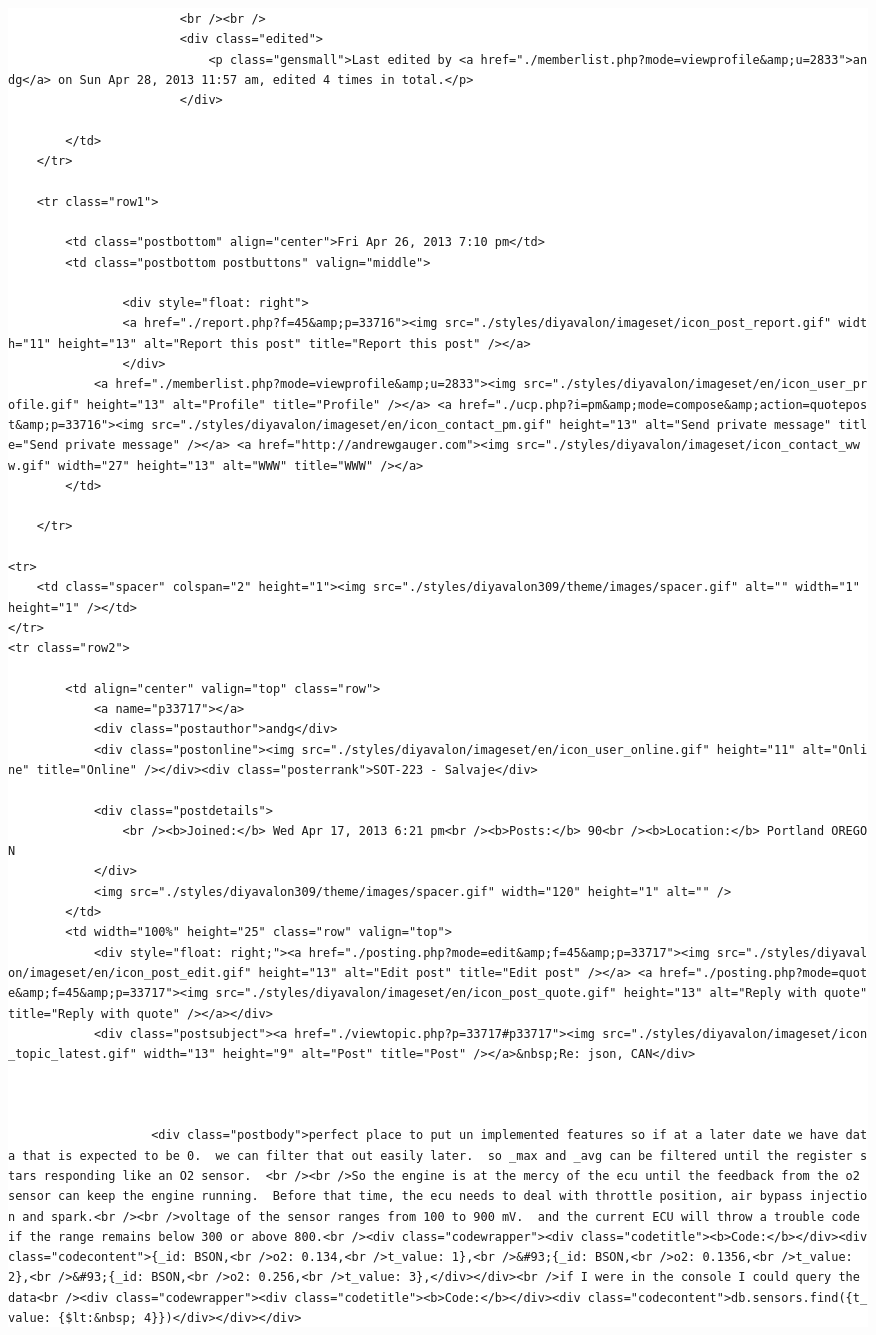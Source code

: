 							<br /><br />
							<div class="edited">
    							<p class="gensmall">Last edited by <a href="./memberlist.php?mode=viewprofile&amp;u=2833">andg</a> on Sun Apr 28, 2013 11:57 am, edited 4 times in total.</p>
    						</div>
						
			</td>
		</tr>

		<tr class="row1">

			<td class="postbottom" align="center">Fri Apr 26, 2013 7:10 pm</td>
			<td class="postbottom postbuttons" valign="middle">
				
					<div style="float: right">
					<a href="./report.php?f=45&amp;p=33716"><img src="./styles/diyavalon/imageset/icon_post_report.gif" width="11" height="13" alt="Report this post" title="Report this post" /></a> 
					</div>
				<a href="./memberlist.php?mode=viewprofile&amp;u=2833"><img src="./styles/diyavalon/imageset/en/icon_user_profile.gif" height="13" alt="Profile" title="Profile" /></a> <a href="./ucp.php?i=pm&amp;mode=compose&amp;action=quotepost&amp;p=33716"><img src="./styles/diyavalon/imageset/en/icon_contact_pm.gif" height="13" alt="Send private message" title="Send private message" /></a> <a href="http://andrewgauger.com"><img src="./styles/diyavalon/imageset/icon_contact_www.gif" width="27" height="13" alt="WWW" title="WWW" /></a> 
			</td>
    	
		</tr>
	
	<tr>
		<td class="spacer" colspan="2" height="1"><img src="./styles/diyavalon309/theme/images/spacer.gif" alt="" width="1" height="1" /></td>
	</tr>
	<tr class="row2">

			<td align="center" valign="top" class="row">
				<a name="p33717"></a>
				<div class="postauthor">andg</div>
				<div class="postonline"><img src="./styles/diyavalon/imageset/en/icon_user_online.gif" height="11" alt="Online" title="Online" /></div><div class="posterrank">SOT-223 - Salvaje</div>

				<div class="postdetails">
					<br /><b>Joined:</b> Wed Apr 17, 2013 6:21 pm<br /><b>Posts:</b> 90<br /><b>Location:</b> Portland OREGON
				</div>
				<img src="./styles/diyavalon309/theme/images/spacer.gif" width="120" height="1" alt="" />
			</td>
			<td width="100%" height="25" class="row" valign="top">
				<div style="float: right;"><a href="./posting.php?mode=edit&amp;f=45&amp;p=33717"><img src="./styles/diyavalon/imageset/en/icon_post_edit.gif" height="13" alt="Edit post" title="Edit post" /></a> <a href="./posting.php?mode=quote&amp;f=45&amp;p=33717"><img src="./styles/diyavalon/imageset/en/icon_post_quote.gif" height="13" alt="Reply with quote" title="Reply with quote" /></a></div>
				<div class="postsubject"><a href="./viewtopic.php?p=33717#p33717"><img src="./styles/diyavalon/imageset/icon_topic_latest.gif" width="13" height="9" alt="Post" title="Post" /></a>&nbsp;Re: json, CAN</div>

					

						<div class="postbody">perfect place to put un implemented features so if at a later date we have data that is expected to be 0.  we can filter that out easily later.  so _max and _avg can be filtered until the register stars responding like an O2 sensor.  <br /><br />So the engine is at the mercy of the ecu until the feedback from the o2 sensor can keep the engine running.  Before that time, the ecu needs to deal with throttle position, air bypass injection and spark.<br /><br />voltage of the sensor ranges from 100 to 900 mV.  and the current ECU will throw a trouble code if the range remains below 300 or above 800.<br /><div class="codewrapper"><div class="codetitle"><b>Code:</b></div><div class="codecontent">{_id: BSON,<br />o2: 0.134,<br />t_value: 1},<br />&#93;{_id: BSON,<br />o2: 0.1356,<br />t_value: 2},<br />&#93;{_id: BSON,<br />o2: 0.256,<br />t_value: 3},</div></div><br />if I were in the console I could query the data<br /><div class="codewrapper"><div class="codetitle"><b>Code:</b></div><div class="codecontent">db.sensors.find({t_value: {$lt:&nbsp; 4}})</div></div></div>

